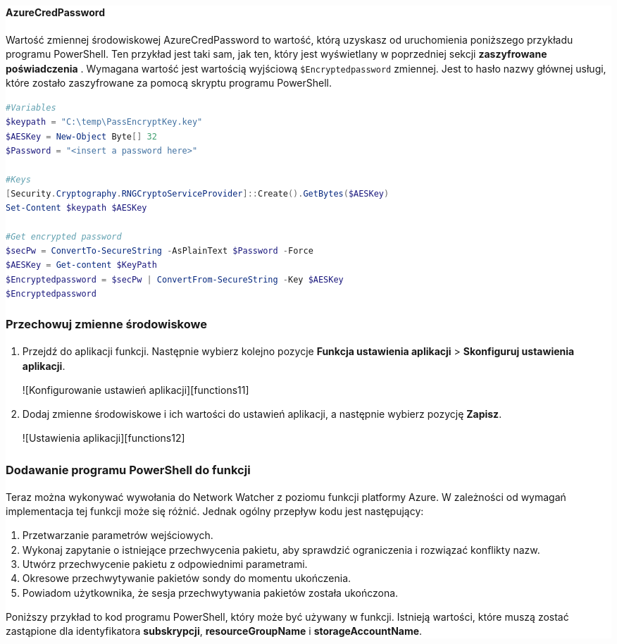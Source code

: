 #### <a name="azurecredpassword"></a>AzureCredPassword

Wartość zmiennej środowiskowej AzureCredPassword to wartość, którą uzyskasz od uruchomienia poniższego przykładu programu PowerShell. Ten przykład jest taki sam, jak ten, który jest wyświetlany w poprzedniej sekcji **zaszyfrowane poświadczenia** . Wymagana wartość jest wartością wyjściową `$Encryptedpassword` zmiennej.  Jest to hasło nazwy głównej usługi, które zostało zaszyfrowane za pomocą skryptu programu PowerShell.

```powershell
#Variables
$keypath = "C:\temp\PassEncryptKey.key"
$AESKey = New-Object Byte[] 32
$Password = "<insert a password here>"

#Keys
[Security.Cryptography.RNGCryptoServiceProvider]::Create().GetBytes($AESKey) 
Set-Content $keypath $AESKey

#Get encrypted password
$secPw = ConvertTo-SecureString -AsPlainText $Password -Force
$AESKey = Get-content $KeyPath
$Encryptedpassword = $secPw | ConvertFrom-SecureString -Key $AESKey
$Encryptedpassword
```

### <a name="store-the-environment-variables"></a>Przechowuj zmienne środowiskowe

1. Przejdź do aplikacji funkcji. Następnie wybierz kolejno pozycje **Funkcja ustawienia aplikacji**  >  **Skonfiguruj ustawienia aplikacji**.

    ![Konfigurowanie ustawień aplikacji][functions11]

1. Dodaj zmienne środowiskowe i ich wartości do ustawień aplikacji, a następnie wybierz pozycję **Zapisz**.

    ![Ustawienia aplikacji][functions12]

### <a name="add-powershell-to-the-function"></a>Dodawanie programu PowerShell do funkcji

Teraz można wykonywać wywołania do Network Watcher z poziomu funkcji platformy Azure. W zależności od wymagań implementacja tej funkcji może się różnić. Jednak ogólny przepływ kodu jest następujący:

1. Przetwarzanie parametrów wejściowych.
2. Wykonaj zapytanie o istniejące przechwycenia pakietu, aby sprawdzić ograniczenia i rozwiązać konflikty nazw.
3. Utwórz przechwycenie pakietu z odpowiednimi parametrami.
4. Okresowe przechwytywanie pakietów sondy do momentu ukończenia.
5. Powiadom użytkownika, że sesja przechwytywania pakietów została ukończona.

Poniższy przykład to kod programu PowerShell, który może być używany w funkcji. Istnieją wartości, które muszą zostać zastąpione dla identyfikatora **subskrypcji**, **resourceGroupName** i **storageAccountName**.


[1]: ./media/network-watcher-alert-triggered-packet-capture/figure1.png
[1-1]: ./media/network-watcher-alert-triggered-packet-capture/figure1-1.png
[2]: ./media/network-watcher-alert-triggered-packet-capture/figure2.png
[3]: ./media/network-watcher-alert-triggered-packet-capture/figure3.png